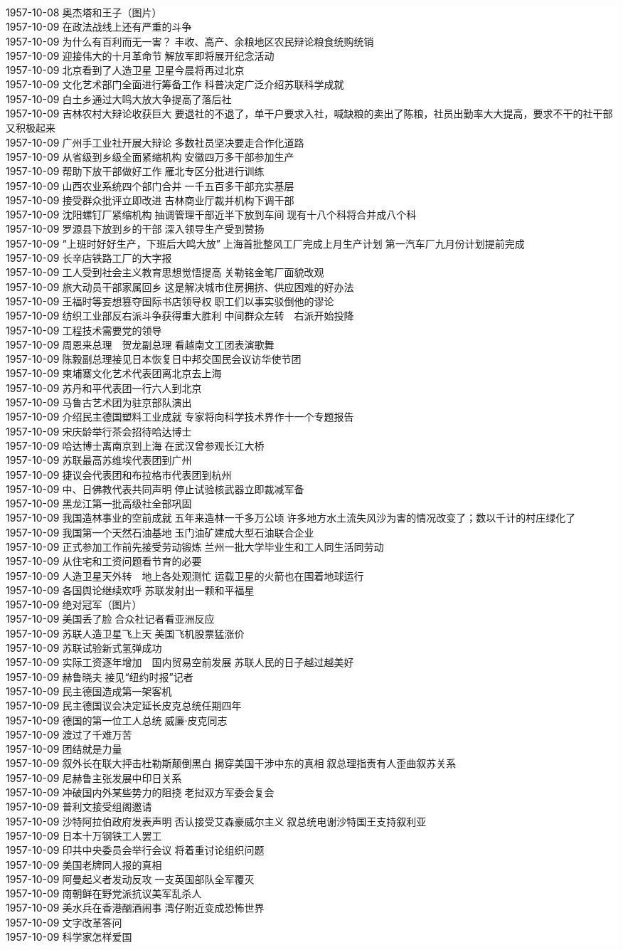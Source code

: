 1957-10-08 奥杰塔和王子（图片）  
1957-10-09 在政法战线上还有严重的斗争  
1957-10-09 为什么有百利而无一害？  丰收、高产、余粮地区农民辩论粮食统购统销  
1957-10-09 迎接伟大的十月革命节  解放军即将展开纪念活动  
1957-10-09 北京看到了人造卫星  卫星今晨将再过北京  
1957-10-09 文化艺术部门全面进行筹备工作  科普决定广泛介绍苏联科学成就  
1957-10-09 白土乡通过大鸣大放大争提高了落后社  
1957-10-09 吉林农村大辩论收获巨大  要退社的不退了，单干户要求入社，喊缺粮的卖出了陈粮，社员出勤率大大提高，要求不干的社干部又积极起来  
1957-10-09 广州手工业社开展大辩论  多数社员坚决要走合作化道路  
1957-10-09 从省级到乡级全面紧缩机构  安徽四万多干部参加生产  
1957-10-09 帮助下放干部做好工作  雁北专区分批进行训练  
1957-10-09 山西农业系统四个部门合并  一千五百多干部充实基层  
1957-10-09 接受群众批评立即改进  吉林商业厅裁并机构下调干部  
1957-10-09 沈阳螺钉厂紧缩机构  抽调管理干部近半下放到车间  现有十八个科将合并成八个科  
1957-10-09 罗源县下放到乡的干部  深入领导生产受到赞扬  
1957-10-09 “上班时好好生产，下班后大鸣大放”  上海首批整风工厂完成上月生产计划  第一汽车厂九月份计划提前完成  
1957-10-09 长辛店铁路工厂的大字报  
1957-10-09 工人受到社会主义教育思想觉悟提高  关勒铭金笔厂面貌改观  
1957-10-09 旅大动员干部家属回乡  这是解决城市住房拥挤、供应困难的好办法  
1957-10-09 王福时等妄想篡夺国际书店领导权  职工们以事实驳倒他的谬论  
1957-10-09 纺织工业部反右派斗争获得重大胜利  中间群众左转　右派开始投降  
1957-10-09 工程技术需要党的领导  
1957-10-09 周恩来总理　贺龙副总理  看越南文工团表演歌舞  
1957-10-09 陈毅副总理接见日本恢复日中邦交国民会议访华使节团  
1957-10-09 柬埔寨文化艺术代表团离北京去上海  
1957-10-09 苏丹和平代表团一行六人到北京  
1957-10-09 马鲁古艺术团为驻京部队演出  
1957-10-09 介绍民主德国塑料工业成就  专家将向科学技术界作十一个专题报告  
1957-10-09 宋庆龄举行茶会招待哈达博士  
1957-10-09 哈达博士离南京到上海  在武汉曾参观长江大桥  
1957-10-09 苏联最高苏维埃代表团到广州  
1957-10-09 捷议会代表团和布拉格市代表团到杭州  
1957-10-09 中、日佛教代表共同声明  停止试验核武器立即裁减军备  
1957-10-09 黑龙江第一批高级社全部巩固  
1957-10-09 我国造林事业的空前成就  五年来造林一千多万公顷  许多地方水土流失风沙为害的情况改变了；数以千计的村庄绿化了  
1957-10-09 我国第一个天然石油基地  玉门油矿建成大型石油联合企业  
1957-10-09 正式参加工作前先接受劳动锻炼  兰州一批大学毕业生和工人同生活同劳动  
1957-10-09 从住宅和工资问题看节育的必要  
1957-10-09 人造卫星天外转　地上各处观测忙  运载卫星的火箭也在围着地球运行  
1957-10-09 各国舆论继续欢呼  苏联发射出一颗和平福星  
1957-10-09 绝对冠军（图片）  
1957-10-09 美国丢了脸  合众社记者看亚洲反应  
1957-10-09 苏联人造卫星飞上天  美国飞机股票猛涨价  
1957-10-09 苏联试验新式氢弹成功  
1957-10-09 实际工资逐年增加　国内贸易空前发展  苏联人民的日子越过越美好  
1957-10-09 赫鲁晓夫  接见“纽约时报”记者  
1957-10-09 民主德国造成第一架客机  
1957-10-09 民主德国议会决定延长皮克总统任期四年  
1957-10-09 德国的第一位工人总统  威廉·皮克同志  
1957-10-09 渡过了千难万苦  
1957-10-09 团结就是力量  
1957-10-09 叙外长在联大抨击杜勒斯颠倒黑白  揭穿美国干涉中东的真相  叙总理指责有人歪曲叙苏关系  
1957-10-09 尼赫鲁主张发展中印日关系  
1957-10-09 冲破国内外某些势力的阻挠  老挝双方军委会复会  
1957-10-09 普利文接受组阁邀请  
1957-10-09 沙特阿拉伯政府发表声明  否认接受艾森豪威尔主义  叙总统电谢沙特国王支持叙利亚  
1957-10-09 日本十万钢铁工人罢工  
1957-10-09 印共中央委员会举行会议  将着重讨论组织问题  
1957-10-09 美国老牌同人报的真相  
1957-10-09 阿曼起义者发动反攻  一支英国部队全军覆灭  
1957-10-09 南朝鲜在野党派抗议美军乱杀人  
1957-10-09 美水兵在香港酗酒闹事  湾仔附近变成恐怖世界  
1957-10-09 文字改革答问  
1957-10-09 科学家怎样爱国  